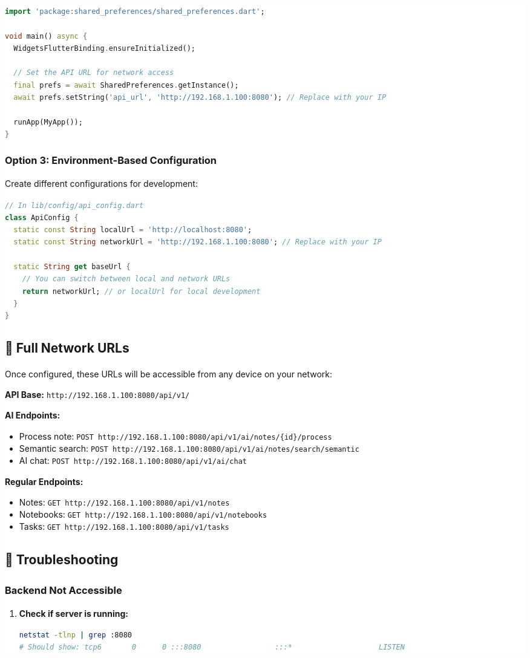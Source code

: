 ```dart
import 'package:shared_preferences/shared_preferences.dart';

void main() async {
  WidgetsFlutterBinding.ensureInitialized();
  
  // Set the API URL for network access
  final prefs = await SharedPreferences.getInstance();
  await prefs.setString('api_url', 'http://192.168.1.100:8080'); // Replace with your IP
  
  runApp(MyApp());
}
```

### Option 3: Environment-Based Configuration

Create different configurations for development:

```dart
// In lib/config/api_config.dart
class ApiConfig {
  static const String localUrl = 'http://localhost:8080';
  static const String networkUrl = 'http://192.168.1.100:8080'; // Replace with your IP
  
  static String get baseUrl {
    // You can switch between local and network URLs
    return networkUrl; // or localUrl for local development
  }
}
```

## 🔗 Full Network URLs

Once configured, these URLs will be accessible from any device on your network:

**API Base:** `http://192.168.1.100:8080/api/v1/`

**AI Endpoints:**
- Process note: `POST http://192.168.1.100:8080/api/v1/ai/notes/{id}/process`
- Semantic search: `POST http://192.168.1.100:8080/api/v1/ai/notes/search/semantic`
- AI chat: `POST http://192.168.1.100:8080/api/v1/ai/chat`

**Regular Endpoints:**
- Notes: `GET http://192.168.1.100:8080/api/v1/notes`
- Notebooks: `GET http://192.168.1.100:8080/api/v1/notebooks`
- Tasks: `GET http://192.168.1.100:8080/api/v1/tasks`

## 🚨 Troubleshooting

### Backend Not Accessible

1. **Check if server is running:**
   ```bash
   netstat -tlnp | grep :8080
   # Should show: tcp6       0      0 :::8080                 :::*                    LISTEN
   ```
